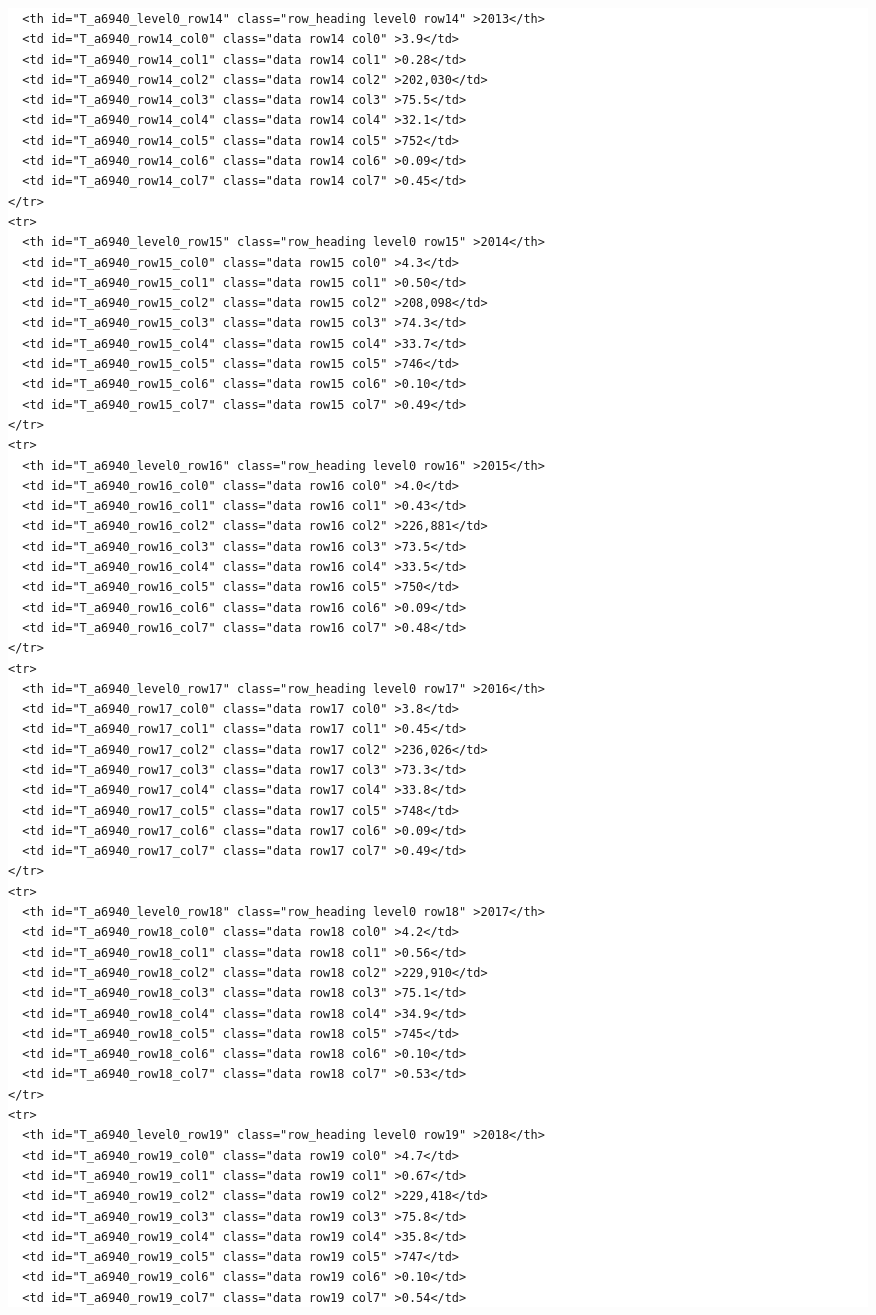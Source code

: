       <th id="T_a6940_level0_row14" class="row_heading level0 row14" >2013</th>
      <td id="T_a6940_row14_col0" class="data row14 col0" >3.9</td>
      <td id="T_a6940_row14_col1" class="data row14 col1" >0.28</td>
      <td id="T_a6940_row14_col2" class="data row14 col2" >202,030</td>
      <td id="T_a6940_row14_col3" class="data row14 col3" >75.5</td>
      <td id="T_a6940_row14_col4" class="data row14 col4" >32.1</td>
      <td id="T_a6940_row14_col5" class="data row14 col5" >752</td>
      <td id="T_a6940_row14_col6" class="data row14 col6" >0.09</td>
      <td id="T_a6940_row14_col7" class="data row14 col7" >0.45</td>
    </tr>
    <tr>
      <th id="T_a6940_level0_row15" class="row_heading level0 row15" >2014</th>
      <td id="T_a6940_row15_col0" class="data row15 col0" >4.3</td>
      <td id="T_a6940_row15_col1" class="data row15 col1" >0.50</td>
      <td id="T_a6940_row15_col2" class="data row15 col2" >208,098</td>
      <td id="T_a6940_row15_col3" class="data row15 col3" >74.3</td>
      <td id="T_a6940_row15_col4" class="data row15 col4" >33.7</td>
      <td id="T_a6940_row15_col5" class="data row15 col5" >746</td>
      <td id="T_a6940_row15_col6" class="data row15 col6" >0.10</td>
      <td id="T_a6940_row15_col7" class="data row15 col7" >0.49</td>
    </tr>
    <tr>
      <th id="T_a6940_level0_row16" class="row_heading level0 row16" >2015</th>
      <td id="T_a6940_row16_col0" class="data row16 col0" >4.0</td>
      <td id="T_a6940_row16_col1" class="data row16 col1" >0.43</td>
      <td id="T_a6940_row16_col2" class="data row16 col2" >226,881</td>
      <td id="T_a6940_row16_col3" class="data row16 col3" >73.5</td>
      <td id="T_a6940_row16_col4" class="data row16 col4" >33.5</td>
      <td id="T_a6940_row16_col5" class="data row16 col5" >750</td>
      <td id="T_a6940_row16_col6" class="data row16 col6" >0.09</td>
      <td id="T_a6940_row16_col7" class="data row16 col7" >0.48</td>
    </tr>
    <tr>
      <th id="T_a6940_level0_row17" class="row_heading level0 row17" >2016</th>
      <td id="T_a6940_row17_col0" class="data row17 col0" >3.8</td>
      <td id="T_a6940_row17_col1" class="data row17 col1" >0.45</td>
      <td id="T_a6940_row17_col2" class="data row17 col2" >236,026</td>
      <td id="T_a6940_row17_col3" class="data row17 col3" >73.3</td>
      <td id="T_a6940_row17_col4" class="data row17 col4" >33.8</td>
      <td id="T_a6940_row17_col5" class="data row17 col5" >748</td>
      <td id="T_a6940_row17_col6" class="data row17 col6" >0.09</td>
      <td id="T_a6940_row17_col7" class="data row17 col7" >0.49</td>
    </tr>
    <tr>
      <th id="T_a6940_level0_row18" class="row_heading level0 row18" >2017</th>
      <td id="T_a6940_row18_col0" class="data row18 col0" >4.2</td>
      <td id="T_a6940_row18_col1" class="data row18 col1" >0.56</td>
      <td id="T_a6940_row18_col2" class="data row18 col2" >229,910</td>
      <td id="T_a6940_row18_col3" class="data row18 col3" >75.1</td>
      <td id="T_a6940_row18_col4" class="data row18 col4" >34.9</td>
      <td id="T_a6940_row18_col5" class="data row18 col5" >745</td>
      <td id="T_a6940_row18_col6" class="data row18 col6" >0.10</td>
      <td id="T_a6940_row18_col7" class="data row18 col7" >0.53</td>
    </tr>
    <tr>
      <th id="T_a6940_level0_row19" class="row_heading level0 row19" >2018</th>
      <td id="T_a6940_row19_col0" class="data row19 col0" >4.7</td>
      <td id="T_a6940_row19_col1" class="data row19 col1" >0.67</td>
      <td id="T_a6940_row19_col2" class="data row19 col2" >229,418</td>
      <td id="T_a6940_row19_col3" class="data row19 col3" >75.8</td>
      <td id="T_a6940_row19_col4" class="data row19 col4" >35.8</td>
      <td id="T_a6940_row19_col5" class="data row19 col5" >747</td>
      <td id="T_a6940_row19_col6" class="data row19 col6" >0.10</td>
      <td id="T_a6940_row19_col7" class="data row19 col7" >0.54</td>
